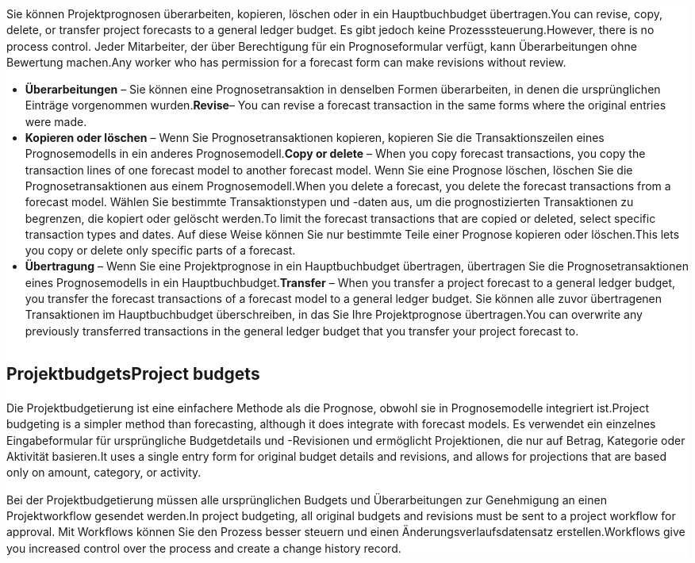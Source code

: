 <span data-ttu-id="ffabd-168">Sie können Projektprognosen überarbeiten, kopieren, löschen oder in ein Hauptbuchbudget übertragen.</span><span class="sxs-lookup"><span data-stu-id="ffabd-168">You can revise, copy, delete, or transfer project forecasts to a general ledger budget.</span></span> <span data-ttu-id="ffabd-169">Es gibt jedoch keine Prozesssteuerung.</span><span class="sxs-lookup"><span data-stu-id="ffabd-169">However, there is no process control.</span></span> <span data-ttu-id="ffabd-170">Jeder Mitarbeiter, der über Berechtigung für ein Prognoseformular verfügt, kann Überarbeitungen ohne Bewertung machen.</span><span class="sxs-lookup"><span data-stu-id="ffabd-170">Any worker who has permission for a forecast form can make revisions without review.</span></span>

-   <span data-ttu-id="ffabd-171">**Überarbeitungen** – Sie können eine Prognosetransaktion in denselben Formen überarbeiten, in denen die ursprünglichen Einträge vorgenommen wurden.</span><span class="sxs-lookup"><span data-stu-id="ffabd-171">**Revise**– You can revise a forecast transaction in the same forms where the original entries were made.</span></span>
-   <span data-ttu-id="ffabd-172">**Kopieren oder löschen** – Wenn Sie Prognosetransaktionen kopieren, kopieren Sie die Transaktionszeilen eines Prognosemodells in ein anderes Prognosemodell.</span><span class="sxs-lookup"><span data-stu-id="ffabd-172">**Copy or delete** – When you copy forecast transactions, you copy the transaction lines of one forecast model to another forecast model.</span></span> <span data-ttu-id="ffabd-173">Wenn Sie eine Prognose löschen, löschen Sie die Prognosetransaktionen aus einem Prognosemodell.</span><span class="sxs-lookup"><span data-stu-id="ffabd-173">When you delete a forecast, you delete the forecast transactions from a forecast model.</span></span> <span data-ttu-id="ffabd-174">Wählen Sie bestimmte Transaktionstypen und -daten aus, um die prognostizierten Transaktionen zu begrenzen, die kopiert oder gelöscht werden.</span><span class="sxs-lookup"><span data-stu-id="ffabd-174">To limit the forecast transactions that are copied or deleted, select specific transaction types and dates.</span></span> <span data-ttu-id="ffabd-175">Auf diese Weise können Sie nur bestimmte Teile einer Prognose kopieren oder löschen.</span><span class="sxs-lookup"><span data-stu-id="ffabd-175">This lets you copy or delete only specific parts of a forecast.</span></span>
-   <span data-ttu-id="ffabd-176">**Übertragung** – Wenn Sie eine Projektprognose in ein Hauptbuchbudget übertragen, übertragen Sie die Prognosetransaktionen eines Prognosemodells in ein Hauptbuchbudget.</span><span class="sxs-lookup"><span data-stu-id="ffabd-176">**Transfer** – When you transfer a project forecast to a general ledger budget, you transfer the forecast transactions of a forecast model to a general ledger budget.</span></span> <span data-ttu-id="ffabd-177">Sie können alle zuvor übertragenen Transaktionen im Hauptbuchbudget überschreiben, in das Sie Ihre Projektprognose übertragen.</span><span class="sxs-lookup"><span data-stu-id="ffabd-177">You can overwrite any previously transferred transactions in the general ledger budget that you transfer your project forecast to.</span></span>

## <a name="project-budgets"></a><span data-ttu-id="ffabd-178">Projektbudgets</span><span class="sxs-lookup"><span data-stu-id="ffabd-178">Project budgets</span></span>
<span data-ttu-id="ffabd-179">Die Projektbudgetierung ist eine einfachere Methode als die Prognose, obwohl sie in Prognosemodelle integriert ist.</span><span class="sxs-lookup"><span data-stu-id="ffabd-179">Project budgeting is a simpler method than forecasting, although it does integrate with forecast models.</span></span> <span data-ttu-id="ffabd-180">Es verwendet ein einzelnes Eingabeformular für ursprüngliche Budgetdetails und -Revisionen und ermöglicht Projektionen, die nur auf Betrag, Kategorie oder Aktivität basieren.</span><span class="sxs-lookup"><span data-stu-id="ffabd-180">It uses a single entry form for original budget details and revisions, and allows for projections that are based only on amount, category, or activity.</span></span> 

<span data-ttu-id="ffabd-181">Bei der Projektbudgetierung müssen alle ursprünglichen Budgets und Überarbeitungen zur Genehmigung an einen Projektworkflow gesendet werden.</span><span class="sxs-lookup"><span data-stu-id="ffabd-181">In project budgeting, all original budgets and revisions must be sent to a project workflow for approval.</span></span> <span data-ttu-id="ffabd-182">Mit Workflows können Sie den Prozess besser steuern und einen Änderungsverlaufsdatensatz erstellen.</span><span class="sxs-lookup"><span data-stu-id="ffabd-182">Workflows give you increased control over the process and create a change history record.</span></span> 

